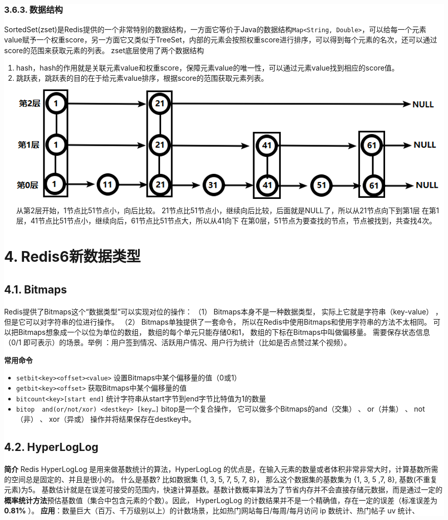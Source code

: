 
### 3.6.3. 数据结构
SortedSet(zset)是Redis提供的一个非常特别的数据结构，一方面它等价于Java的数据结构`Map<String, Double>`，可以给每一个元素value赋予一个权重score，另一方面它又类似于TreeSet，内部的元素会按照权重score进行排序，可以得到每个元素的名次，还可以通过score的范围来获取元素的列表。
zset底层使用了两个数据结构
1. hash，hash的作用就是关联元素value和权重score，保障元素value的唯一性，可以通过元素value找到相应的score值。
2. 跳跃表，跳跃表的目的在于给元素value排序，根据score的范围获取元素列表。
    ![](images/2022-08-01-23-44-51.png)
    从第2层开始，1节点比51节点小，向后比较。
    21节点比51节点小，继续向后比较，后面就是NULL了，所以从21节点向下到第1层
    在第1层，41节点比51节点小，继续向后，61节点比51节点大，所以从41向下
    在第0层，51节点为要查找的节点，节点被找到，共查找4次。

# 4. Redis6新数据类型
## 4.1. Bitmaps
Redis提供了Bitmaps这个“数据类型”可以实现对位的操作：
（1）	Bitmaps本身不是一种数据类型， 实际上它就是字符串（key-value） ， 但是它可以对字符串的位进行操作。
（2）	Bitmaps单独提供了一套命令， 所以在Redis中使用Bitmaps和使用字符串的方法不太相同。 可以把Bitmaps想象成一个以位为单位的数组， 数组的每个单元只能存储0和1， 数组的下标在Bitmaps中叫做偏移量。
需要保存状态信息（0/1 即可表示）的场景。举例 ：用户签到情况、活跃用户情况、用户行为统计（比如是否点赞过某个视频）。

**常用命令**
- `setbit<key><offset><value>` 设置Bitmaps中某个偏移量的值（0或1）
- `getbit<key><offset>` 获取Bitmaps中某个偏移量的值
- `bitcount<key>[start end]` 统计字符串从start字节到end字节比特值为1的数量
- `bitop  and(or/not/xor) <destkey> [key…]` bitop是一个复合操作， 它可以做多个Bitmaps的and（交集） 、 or（并集） 、 not（非） 、 xor（异或） 操作并将结果保存在destkey中。

## 4.2. HyperLogLog
**简介**
Redis HyperLogLog 是用来做基数统计的算法，HyperLogLog 的优点是，在输入元素的数量或者体积非常非常大时，计算基数所需的空间总是固定的、并且是很小的。
什么是基数?
比如数据集 {1, 3, 5, 7, 5, 7, 8}， 那么这个数据集的基数集为 {1, 3, 5 ,7, 8}, 基数(不重复元素)为5。 基数估计就是在误差可接受的范围内，快速计算基数。基数计数概率算法为了节省内存并不会直接存储元数据，而是通过一定的**概率统计方法**预估基数值（集合中包含元素的个数）。因此， HyperLogLog 的计数结果并不是一个精确值，存在一定的误差（标准误差为 **0.81%** ）。
**应用**：数量巨大（百万、千万级别以上）的计数场景，比如热门网站每日/每周/每月访问 ip 数统计、热门帖子 uv 统计、
